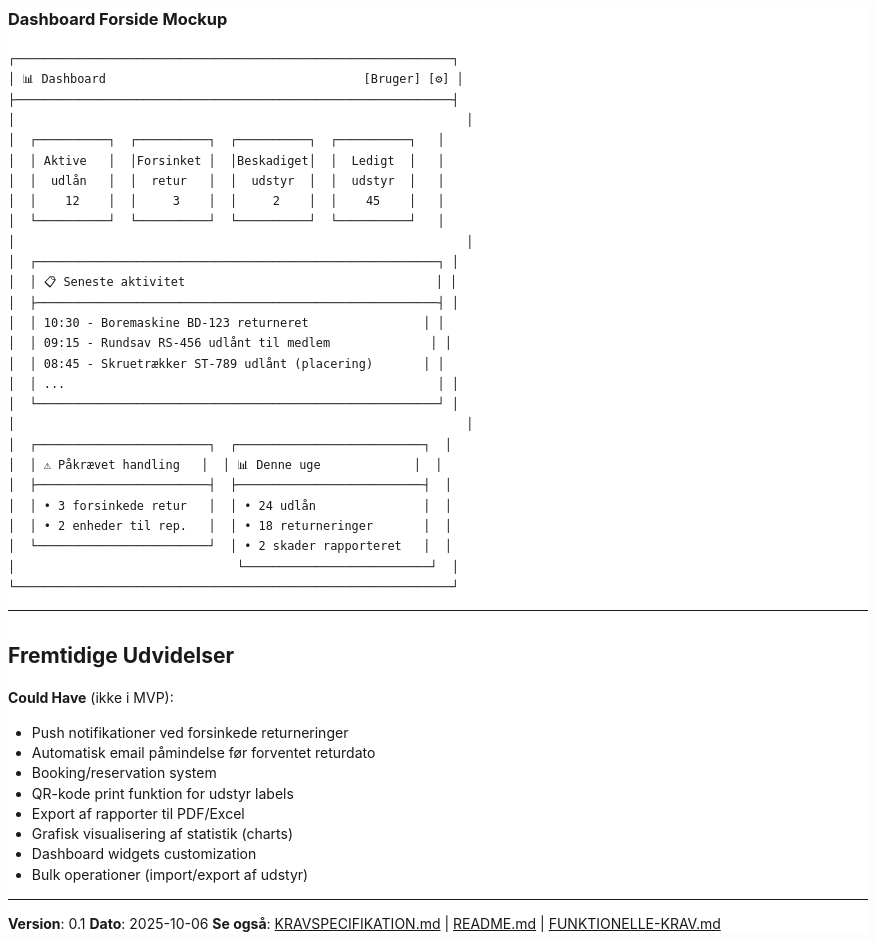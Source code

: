 ### Dashboard Forside Mockup

```
┌─────────────────────────────────────────────────────────────┐
│ 📊 Dashboard                                    [Bruger] [⚙️] │
├─────────────────────────────────────────────────────────────┤
│                                                               │
│  ┌──────────┐  ┌──────────┐  ┌──────────┐  ┌──────────┐   │
│  │ Aktive   │  │Forsinket │  │Beskadiget│  │  Ledigt  │   │
│  │  udlån   │  │  retur   │  │  udstyr  │  │  udstyr  │   │
│  │    12    │  │     3    │  │     2    │  │    45    │   │
│  └──────────┘  └──────────┘  └──────────┘  └──────────┘   │
│                                                               │
│  ┌────────────────────────────────────────────────────────┐ │
│  │ 📋 Seneste aktivitet                                   │ │
│  ├────────────────────────────────────────────────────────┤ │
│  │ 10:30 - Boremaskine BD-123 returneret                │ │
│  │ 09:15 - Rundsav RS-456 udlånt til medlem              │ │
│  │ 08:45 - Skruetrækker ST-789 udlånt (placering)       │ │
│  │ ...                                                    │ │
│  └────────────────────────────────────────────────────────┘ │
│                                                               │
│  ┌────────────────────────┐  ┌──────────────────────────┐  │
│  │ ⚠️ Påkrævet handling   │  │ 📊 Denne uge             │  │
│  ├────────────────────────┤  ├──────────────────────────┤  │
│  │ • 3 forsinkede retur   │  │ • 24 udlån               │  │
│  │ • 2 enheder til rep.   │  │ • 18 returneringer       │  │
│  └────────────────────────┘  │ • 2 skader rapporteret   │  │
│                               └──────────────────────────┘  │
└─────────────────────────────────────────────────────────────┘
```

---

## Fremtidige Udvidelser

**Could Have** (ikke i MVP):
- Push notifikationer ved forsinkede returneringer
- Automatisk email påmindelse før forventet returdato
- Booking/reservation system
- QR-kode print funktion for udstyr labels
- Export af rapporter til PDF/Excel
- Grafisk visualisering af statistik (charts)
- Dashboard widgets customization
- Bulk operationer (import/export af udstyr)

---

**Version**: 0.1
**Dato**: 2025-10-06
**Se også**: [KRAVSPECIFIKATION.md](KRAVSPECIFIKATION.md) | [README.md](README.md) | [FUNKTIONELLE-KRAV.md](FUNKTIONELLE-KRAV.md)
